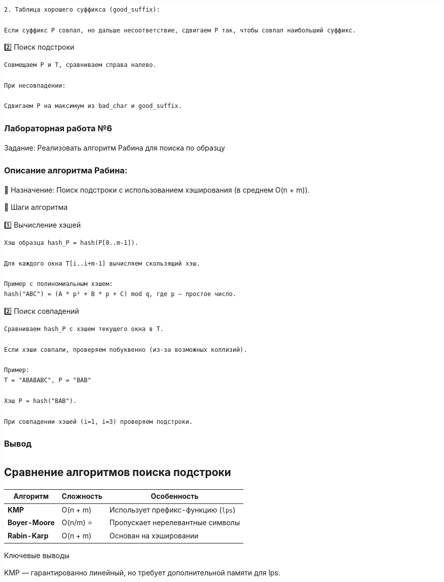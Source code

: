     2. Таблица хорошего суффикса (good_suffix):
    
    Если суффикс P совпал, но дальше несоответствие, сдвигаем P так, чтобы совпал наибольший суффикс.

2️⃣ Поиск подстроки
    
    Совмещаем P и T, сравниваем справа налево.
    
    При несовпадении:
    
    Сдвигаем P на максимум из bad_char и good_suffix.

### Лабораторная работа №6
Задание:	Реализовать алгоритм Рабина для поиска по образцу

### Описание алгоритма Рабина:

🔹 Назначение: Поиск подстроки с использованием хэширования (в среднем O(n + m)).

📌 Шаги алгоритма

1️⃣ Вычисление хэшей

    Хэш образца hash_P = hash(P[0..m-1]).
    
    Для каждого окна T[i..i+m-1] вычисляем скользящий хэш.
    
    Пример с полиномиальным хэшем:
    hash("ABC") = (A * p² + B * p + C) mod q, где p — простое число.

2️⃣ Поиск совпадений

    Сравниваем hash_P с хэшем текущего окна в T.
    
    Если хэши совпали, проверяем побуквенно (из-за возможных коллизий).
    
    Пример:
    T = "ABABABC", P = "BAB"
    
    Хэш P = hash("BAB").
    
    При совпадении хэшей (i=1, i=3) проверяем подстроки.

### Вывод

## **Сравнение алгоритмов поиска подстроки**

| Алгоритм       | Сложность  | Особенность                          |
|----------------|------------|--------------------------------------|
| **KMP**        | O(n + m)   | Использует префикс-функцию (`lps`)   |
| **Boyer-Moore**| O(n/m) ⭐  | Пропускает нерелевантные символы     |
| **Rabin-Karp** | O(n + m)   | Основан на хэшировании               | 

Ключевые выводы

KMP — гарантированно линейный, но требует дополнительной памяти для lps.
